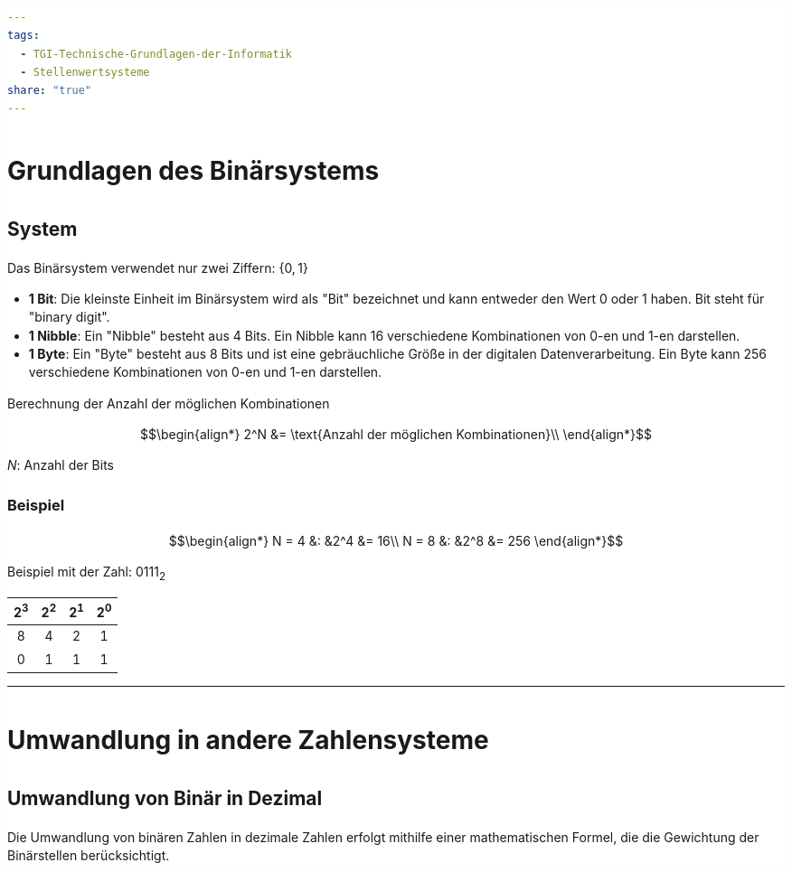 ```yaml
---
tags:
  - TGI-Technische-Grundlagen-der-Informatik
  - Stellenwertsysteme
share: "true"
---
```

# Grundlagen des Binärsystems

## System

Das Binärsystem verwendet nur zwei Ziffern: $\{0,1\}$

- **1 Bit**: Die kleinste Einheit im Binärsystem wird als "Bit" bezeichnet und kann entweder den Wert 0 oder 1 haben. Bit steht für "binary digit".
- **1 Nibble**: Ein "Nibble" besteht aus 4 Bits. Ein Nibble kann 16 verschiedene Kombinationen von 0-en und 1-en darstellen.
- **1 Byte**: Ein "Byte" besteht aus 8 Bits und ist eine gebräuchliche Größe in der digitalen Datenverarbeitung. Ein Byte kann 256 verschiedene Kombinationen von 0-en und 1-en darstellen.

Berechnung der Anzahl der möglichen Kombinationen

$$\begin{align*}
    2^N &= \text{Anzahl der möglichen Kombinationen}\\
\end{align*}$$

$N:$ Anzahl der Bits

### Beispiel

$$\begin{align*}
N = 4 &: &2^4 &= 16\\
N = 8 &: &2^8 &= 256
\end{align*}$$

Beispiel mit der Zahl: $0111_2$ 

| $2^3$ | $2^2$ | $2^1$ | $2^0$ |
|:-----:|:-----:|:-----:|:-----:|
|   8   |   4   |   2   |   1   |
|   0   |   1   |   1   |   1   |

---

# Umwandlung in andere Zahlensysteme

## Umwandlung von Binär in Dezimal

Die Umwandlung von binären Zahlen in dezimale Zahlen erfolgt mithilfe einer mathematischen Formel, die die Gewichtung der Binärstellen berücksichtigt.
